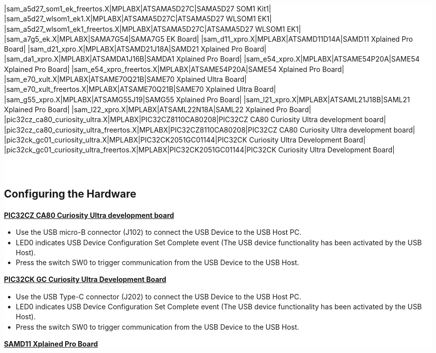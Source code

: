 |sam\_a5d27\_som1\_ek\_freertos.X|MPLABX|ATSAMA5D27C|SAMA5D27 SOM1 Kit1|
|sam\_a5d27\_wlsom1\_ek1.X|MPLABX|ATSAMA5D27C|ATSAMA5D27 WLSOM1 EK1|
|sam\_a5d27\_wlsom1\_ek1\_freertos.X|MPLABX|ATSAMA5D27C|ATSAMA5D27 WLSOM1 EK1|
|sam\_a7g5\_ek.X|MPLABX|SAMA7G54|SAMA7G5 EK Board|
|sam\_d11\_xpro.X|MPLABX|ATSAMD11D14A|SAMD11 Xplained Pro Board|
|sam\_d21\_xpro.X|MPLABX|ATSAMD21J18A|SAMD21 Xplained Pro Board|
|sam\_da1\_xpro.X|MPLABX|ATSAMDA1J16B|SAMDA1 Xplained Pro Board|
|sam\_e54\_xpro.X|MPLABX|ATSAME54P20A|SAME54 Xplained Pro Board|
|sam\_e54\_xpro\_freertos.X|MPLABX|ATSAME54P20A|SAME54 Xplained Pro Board|
|sam\_e70\_xult.X|MPLABX|ATSAME70Q21B|SAME70 Xplained Ultra Board|
|sam\_e70\_xult\_freertos.X|MPLABX|ATSAME70Q21B|SAME70 Xplained Ultra Board|
|sam\_g55\_xpro.X|MPLABX|ATSAMG55J19|SAMG55 Xplained Pro Board|
|sam\_l21\_xpro.X|MPLABX|ATSAML21J18B|SAML21 Xplained Pro Board|
|sam\_l22\_xpro.X|MPLABX|ATSAML22N18A|SAML22 Xplained Pro Board|
|pic32cz\_ca80\_curiosity\_ultra.X|MPLABX|PIC32CZ8110CA80208|PIC32CZ CA80 Curiosity Ultra development board|
|pic32cz\_ca80\_curiosity\_ultra\_freertos.X|MPLABX|PIC32CZ8110CA80208|PIC32CZ CA80 Curiosity Ultra development board|
|pic32ck\_gc01\_curiosity\_ultra.X|MPLABX|PIC32CK2051GC01144|PIC32CK Curiosity Ultra Development Board|
|pic32ck\_gc01\_curiosity\_ultra\_freertos.X|MPLABX|PIC32CK2051GC01144|PIC32CK Curiosity Ultra Development Board|

<br />

## **Configuring the Hardware**

**[PIC32CZ CA80 Curiosity Ultra development board](HTTPS://WWW.MICROCHIP.COM/EN-US/DEVELOPMENT-TOOL/EA61X20A)**

-   Use the USB micro-B connector \(J102\) to connect the USB Device to the USB Host PC.
-   LED0 indicates USB Device Configuration Set Complete event \(The USB device functionality has been activated by the USB Host\).
-   Press the switch SW0 to trigger communication from the USB Device to the USB Host.

**[PIC32CK GC Curiosity Ultra Development Board](https://www.microchip.com/en-us/development-tool/ea23j82a)**

-   Use the USB Type-C connector \(J202\) to connect the USB Device to the USB Host PC.
-   LED0 indicates USB Device Configuration Set Complete event \(The USB device functionality has been activated by the USB Host\).
-   Press the switch SW0 to trigger communication from the USB Device to the USB Host.

**[SAMD11 Xplained Pro Board](https://www.microchip.com/developmenttools/ProductDetails/atsamd11-xpro)**
